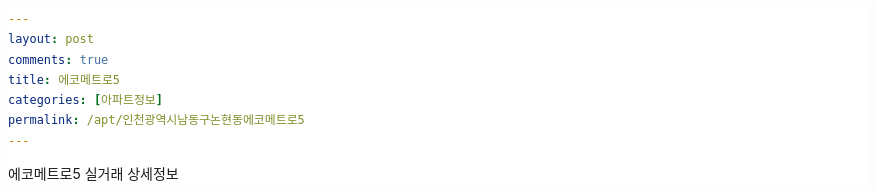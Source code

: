 ```yaml
---
layout: post
comments: true
title: 에코메트로5
categories: [아파트정보]
permalink: /apt/인천광역시남동구논현동에코메트로5
---
```


에코메트로5 실거래 상세정보

<script type="text/javascript">
  google.charts.load('current', {'packages':['line', 'corechart']});
  google.charts.setOnLoadCallback(drawChart);

  function drawChart() {
    var data = new google.visualization.DataTable();
    data.addColumn('date', '거래일');
    data.addColumn('number', "매매");
    data.addColumn('number', "전세");
    data.addColumn('number', "전매");
